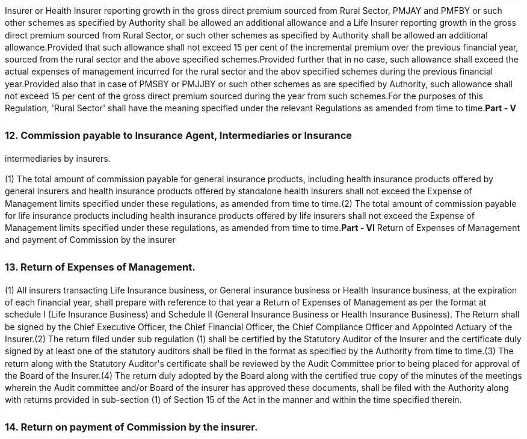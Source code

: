 Insurer or Health Insurer reporting growth in the gross direct premium sourced
from Rural Sector, PMJAY and PMFBY or such other schemes as specified by
Authority shall be allowed an additional allowance and a Life Insurer
reporting growth in the gross direct premium sourced from Rural Sector, or
such other schemes as specified by Authority shall be allowed an additional
allowance.Provided that such allowance shall not exceed 15 per cent of the
incremental premium over the previous financial year, sourced from the rural
sector and the above specified schemes.Provided further that in no case, such
allowance shall exceed the actual expenses of management incurred for the
rural sector and the abov specified schemes during the previous financial
year.Provided also that in case of PMSBY or PMJJBY or such other schemes as
are specified by Authority, such allowance shall not exceed 15 per cent of the
gross direct premium sourced during the year from such schemes.For the
purposes of this Regulation, 'Rural Sector' shall have the meaning specified
under the relevant Regulations as amended from time to time.**Part - V**

### 12. Commission payable to Insurance Agent, Intermediaries or Insurance
intermediaries by insurers.

(1) The total amount of commission payable for general insurance products,
including health insurance products offered by general insurers and health
insurance products offered by standalone health insurers shall not exceed the
Expense of Management limits specified under these regulations, as amended
from time to time.(2) The total amount of commission payable for life
insurance products including health insurance products offered by life
insurers shall not exceed the Expense of Management limits specified under
these regulations, as amended from time to time.**Part - VI** Return of
Expenses of Management and payment of Commission by the insurer

### 13. Return of Expenses of Management.

(1) All insurers transacting Life Insurance business, or General insurance
business or Health Insurance business, at the expiration of each financial
year, shall prepare with reference to that year a Return of Expenses of
Management as per the format at schedule I (Life Insurance Business) and
Schedule II (General Insurance Business or Health Insurance Business). The
Return shall be signed by the Chief Executive Officer, the Chief Financial
Officer, the Chief Compliance Officer and Appointed Actuary of the Insurer.(2)
The return filed under sub regulation (1) shall be certified by the Statutory
Auditor of the Insurer and the certificate duly signed by at least one of the
statutory auditors shall be filed in the format as specified by the Authority
from time to time.(3) The return along with the Statutory Auditor's
certificate shall be reviewed by the Audit Committee prior to being placed for
approval of the Board of the Insurer.(4) The return duly adopted by the Board
along with the certified true copy of the minutes of the meetings wherein the
Audit committee and/or Board of the insurer has approved these documents,
shall be filed with the Authority along with returns provided in sub-section
(1) of Section 15 of the Act in the manner and within the time specified
therein.

### 14. Return on payment of Commission by the insurer.
